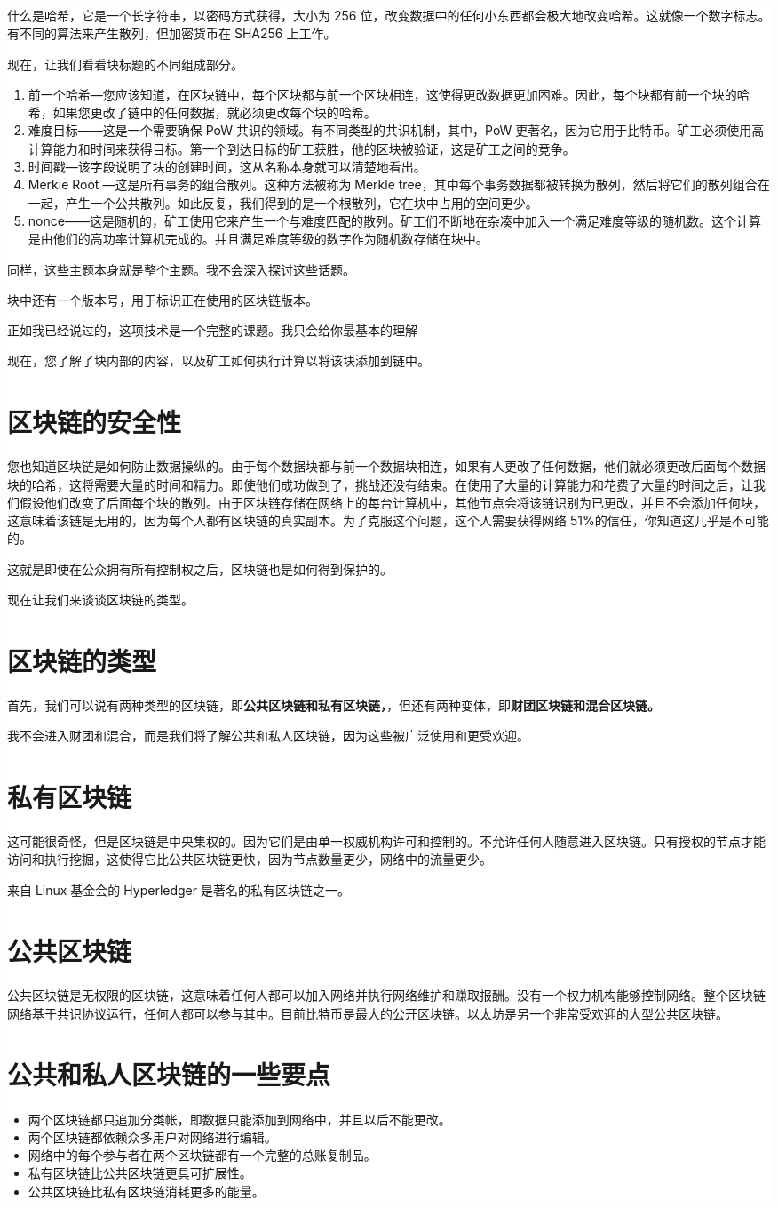 什么是哈希，它是一个长字符串，以密码方式获得，大小为 256 位，改变数据中的任何小东西都会极大地改变哈希。这就像一个数字标志。有不同的算法来产生散列，但加密货币在 SHA256 上工作。

现在，让我们看看块标题的不同组成部分。

1.  前一个哈希—您应该知道，在区块链中，每个区块都与前一个区块相连，这使得更改数据更加困难。因此，每个块都有前一个块的哈希，如果您更改了链中的任何数据，就必须更改每个块的哈希。
2.  难度目标——这是一个需要确保 PoW 共识的领域。有不同类型的共识机制，其中，PoW 更著名，因为它用于比特币。矿工必须使用高计算能力和时间来获得目标。第一个到达目标的矿工获胜，他的区块被验证，这是矿工之间的竞争。
3.  时间戳—该字段说明了块的创建时间，这从名称本身就可以清楚地看出。
4.  Merkle Root —这是所有事务的组合散列。这种方法被称为 Merkle tree，其中每个事务数据都被转换为散列，然后将它们的散列组合在一起，产生一个公共散列。如此反复，我们得到的是一个根散列，它在块中占用的空间更少。
5.  nonce——这是随机的，矿工使用它来产生一个与难度匹配的散列。矿工们不断地在杂凑中加入一个满足难度等级的随机数。这个计算是由他们的高功率计算机完成的。并且满足难度等级的数字作为随机数存储在块中。

同样，这些主题本身就是整个主题。我不会深入探讨这些话题。

块中还有一个版本号，用于标识正在使用的区块链版本。

正如我已经说过的，这项技术是一个完整的课题。我只会给你最基本的理解

现在，您了解了块内部的内容，以及矿工如何执行计算以将该块添加到链中。

# 区块链的安全性

您也知道区块链是如何防止数据操纵的。由于每个数据块都与前一个数据块相连，如果有人更改了任何数据，他们就必须更改后面每个数据块的哈希，这将需要大量的时间和精力。即使他们成功做到了，挑战还没有结束。在使用了大量的计算能力和花费了大量的时间之后，让我们假设他们改变了后面每个块的散列。由于区块链存储在网络上的每台计算机中，其他节点会将该链识别为已更改，并且不会添加任何块，这意味着该链是无用的，因为每个人都有区块链的真实副本。为了克服这个问题，这个人需要获得网络 51%的信任，你知道这几乎是不可能的。

这就是即使在公众拥有所有控制权之后，区块链也是如何得到保护的。

现在让我们来谈谈区块链的类型。

# 区块链的类型

首先，我们可以说有两种类型的区块链，即**公共区块链和私有区块链，**，但还有两种变体，即**财团区块链和混合区块链。**

我不会进入财团和混合，而是我们将了解公共和私人区块链，因为这些被广泛使用和更受欢迎。

# 私有区块链

这可能很奇怪，但是区块链是中央集权的。因为它们是由单一权威机构许可和控制的。不允许任何人随意进入区块链。只有授权的节点才能访问和执行挖掘，这使得它比公共区块链更快，因为节点数量更少，网络中的流量更少。

来自 Linux 基金会的 Hyperledger 是著名的私有区块链之一。

# 公共区块链

公共区块链是无权限的区块链，这意味着任何人都可以加入网络并执行网络维护和赚取报酬。没有一个权力机构能够控制网络。整个区块链网络基于共识协议运行，任何人都可以参与其中。目前比特币是最大的公开区块链。以太坊是另一个非常受欢迎的大型公共区块链。

# 公共和私人区块链的一些要点

*   两个区块链都只追加分类帐，即数据只能添加到网络中，并且以后不能更改。
*   两个区块链都依赖众多用户对网络进行编辑。
*   网络中的每个参与者在两个区块链都有一个完整的总账复制品。
*   私有区块链比公共区块链更具可扩展性。
*   公共区块链比私有区块链消耗更多的能量。
